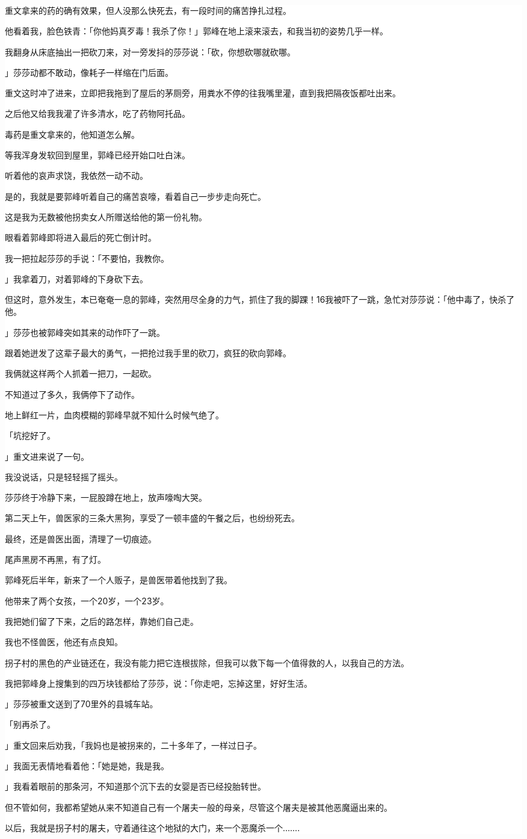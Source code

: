 重文拿来的药的确有效果，但人没那么快死去，有一段时间的痛苦挣扎过程。

他看着我，脸色铁青：「你他妈真歹毒！我杀了你！」郭峰在地上滚来滚去，和我当初的姿势几乎一样。

我翻身从床底抽出一把砍刀来，对一旁发抖的莎莎说：「砍，你想砍哪就砍哪。

」莎莎动都不敢动，像耗子一样缩在门后面。

重文这时冲了进来，立即把我拖到了屋后的茅厕旁，用粪水不停的往我嘴里灌，直到我把隔夜饭都吐出来。

之后他又给我我灌了许多清水，吃了药物阿托品。

毒药是重文拿来的，他知道怎么解。

等我浑身发软回到屋里，郭峰已经开始口吐白沫。

听着他的哀声求饶，我依然一动不动。

是的，我就是要郭峰听着自己的痛苦哀嚎，看着自己一步步走向死亡。

这是我为无数被他拐卖女人所赠送给他的第一份礼物。

眼看着郭峰即将进入最后的死亡倒计时。

我一把拉起莎莎的手说：「不要怕，我教你。

」我拿着刀，对着郭峰的下身砍下去。

但这时，意外发生，本已奄奄一息的郭峰，突然用尽全身的力气，抓住了我的脚踝！16我被吓了一跳，急忙对莎莎说：「他中毒了，快杀了他。

」莎莎也被郭峰突如其来的动作吓了一跳。

跟着她迸发了这辈子最大的勇气，一把抢过我手里的砍刀，疯狂的砍向郭峰。

我俩就这样两个人抓着一把刀，一起砍。

不知道过了多久，我俩停下了动作。

地上鲜红一片，血肉模糊的郭峰早就不知什么时候气绝了。

「坑挖好了。

」重文进来说了一句。

我没说话，只是轻轻摇了摇头。

莎莎终于冷静下来，一屁股蹲在地上，放声嚎啕大哭。

第二天上午，兽医家的三条大黑狗，享受了一顿丰盛的午餐之后，也纷纷死去。

最终，还是兽医出面，清理了一切痕迹。

尾声黑房不再黑，有了灯。

郭峰死后半年，新来了一个人贩子，是兽医带着他找到了我。

他带来了两个女孩，一个20岁，一个23岁。

我把她们留了下来，之后的路怎样，靠她们自己走。

我也不怪兽医，他还有点良知。

拐子村的黑色的产业链还在，我没有能力把它连根拔除，但我可以救下每一个值得救的人，以我自己的方法。

我把郭峰身上搜集到的四万块钱都给了莎莎，说：「你走吧，忘掉这里，好好生活。

」莎莎被重文送到了70里外的县城车站。

「别再杀了。

」重文回来后劝我，「我妈也是被拐来的，二十多年了，一样过日子。

」我面无表情地看着他：「她是她，我是我。

」我看着眼前的那条河，不知道那个沉下去的女婴是否已经投胎转世。

但不管如何，我都希望她从来不知道自己有一个屠夫一般的母亲，尽管这个屠夫是被其他恶魔逼出来的。

以后，我就是拐子村的屠夫，守着通往这个地狱的大门，来一个恶魔杀一个…….
